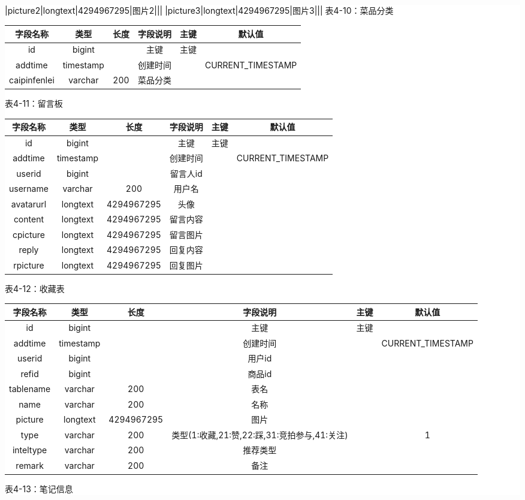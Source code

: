|picture2|longtext|4294967295|图片2|||
|picture3|longtext|4294967295|图片3|||
表4-10：菜品分类

|字段名称|类型|长度|字段说明|主键|默认值|
| :-: | :-: | :-: | :-: | :-: | :-: |
|id|bigint||主键|主键||
|addtime|timestamp||创建时间||CURRENT\_TIMESTAMP|
|caipinfenlei|varchar|200|菜品分类|||
表4-11：留言板

|字段名称|类型|长度|字段说明|主键|默认值|
| :-: | :-: | :-: | :-: | :-: | :-: |
|id|bigint||主键|主键||
|addtime|timestamp||创建时间||CURRENT\_TIMESTAMP|
|userid|bigint||留言人id|||
|username|varchar|200|用户名|||
|avatarurl|longtext|4294967295|头像|||
|content|longtext|4294967295|留言内容|||
|cpicture|longtext|4294967295|留言图片|||
|reply|longtext|4294967295|回复内容|||
|rpicture|longtext|4294967295|回复图片|||
表4-12：收藏表

|字段名称|类型|长度|字段说明|主键|默认值|
| :-: | :-: | :-: | :-: | :-: | :-: |
|id|bigint||主键|主键||
|addtime|timestamp||创建时间||CURRENT\_TIMESTAMP|
|userid|bigint||用户id|||
|refid|bigint||商品id|||
|tablename|varchar|200|表名|||
|name|varchar|200|名称|||
|picture|longtext|4294967295|图片|||
|type|varchar|200|类型(1:收藏,21:赞,22:踩,31:竞拍参与,41:关注)||1|
|inteltype|varchar|200|推荐类型|||
|remark|varchar|200|备注|||
表4-13：笔记信息
